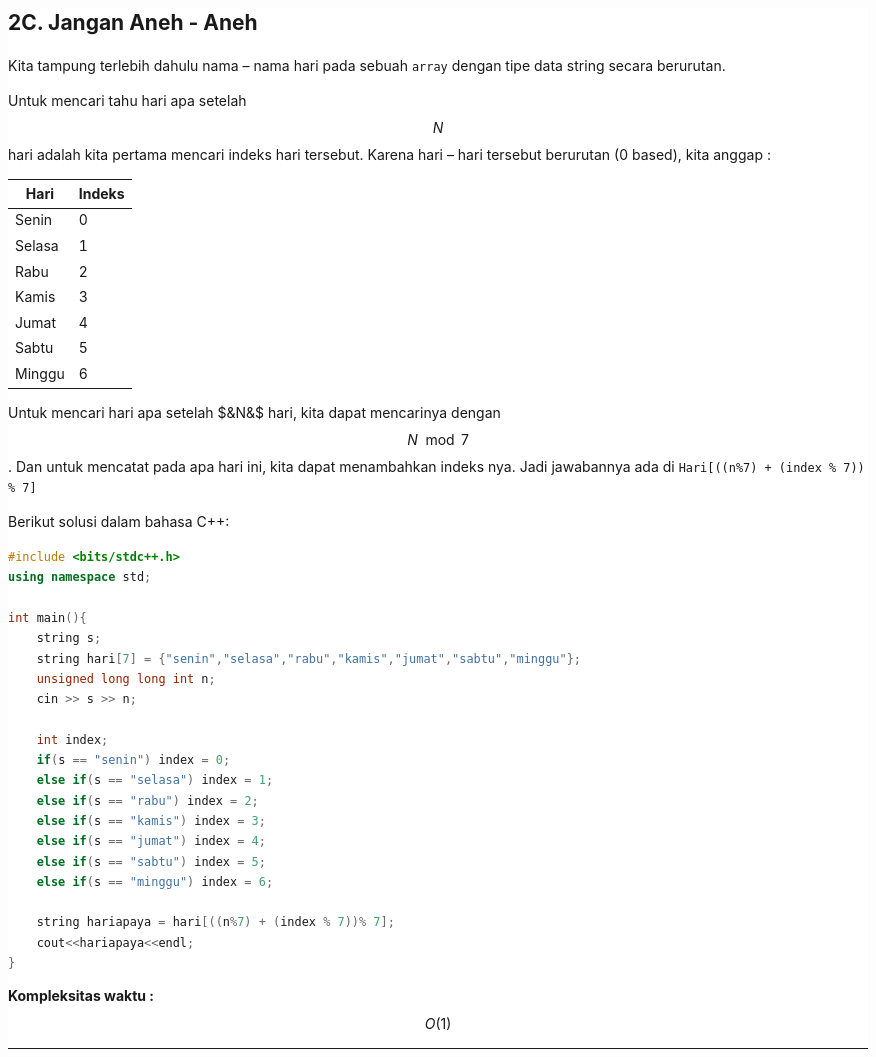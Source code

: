 ## 2C. Jangan Aneh - Aneh

Kita tampung terlebih dahulu nama – nama hari pada sebuah `array` dengan tipe data string secara berurutan.

Untuk mencari tahu hari apa setelah $$N$$ hari adalah kita pertama mencari indeks hari tersebut. Karena hari – hari tersebut berurutan (0 based), kita anggap :

| Hari | Indeks |
| ---- | ------ |
| Senin | 0 |
| Selasa | 1 |
| Rabu | 2 |
| Kamis | 3 |
| Jumat | 4 |
| Sabtu | 5 |
| Minggu | 6 |

Untuk mencari hari apa setelah $&N&$ hari, kita dapat mencarinya dengan $$N \mod 7$$. Dan untuk mencatat pada apa hari ini, kita dapat menambahkan indeks nya. Jadi jawabannya ada di  `Hari[((n%7) + (index % 7)) % 7]`

Berikut solusi dalam bahasa C++:

```cpp
#include <bits/stdc++.h>
using namespace std;

int main(){
	string s;
	string hari[7] = {"senin","selasa","rabu","kamis","jumat","sabtu","minggu"};
	unsigned long long int n;
	cin >> s >> n;
	
	int index;
	if(s == "senin") index = 0;
	else if(s == "selasa") index = 1;
	else if(s == "rabu") index = 2;
	else if(s == "kamis") index = 3;
	else if(s == "jumat") index = 4;
	else if(s == "sabtu") index = 5;
	else if(s == "minggu") index = 6;
	
	string hariapaya = hari[((n%7) + (index % 7))% 7];
	cout<<hariapaya<<endl;
}
```

**Kompleksitas waktu :** $$O(1)$$

---